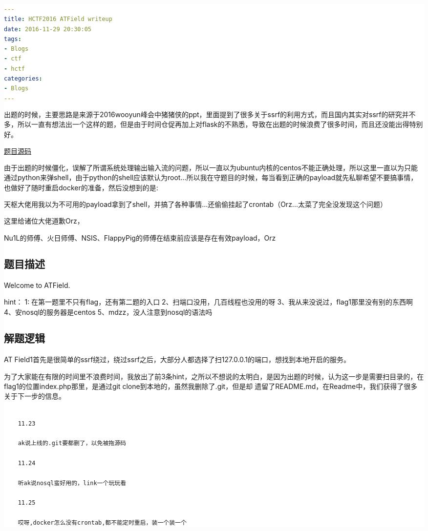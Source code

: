 ```yaml
---
title: HCTF2016 ATField writeup
date: 2016-11-29 20:30:05
tags:
- Blogs
- ctf
- hctf
categories:
- Blogs
---
```


出题的时候，主要思路是来源于2016wooyun峰会中猪猪侠的ppt，里面提到了很多关于ssrf的利用方式，而且国内其实对ssrf的研究并不多，所以一直有想法出一个这样的题，但是由于时间仓促再加上对flask的不熟悉，导致在出题的时候浪费了很多时间，而且还没能出得特别好。

[题目源码](https://github.com/LoRexxar/hctf2016_atfield)

由于出题的时候僵化，误解了所谓系统处理输出输入流的问题，所以一直以为ubuntu内核的centos不能正确处理，所以这里一直以为只能通过python来弹shell，由于python的shell应该默认为root...所以我在守题目的时候，每当看到正确的payload就先私聊希望不要搞事情，也做好了随时重启docker的准备，然后没想到的是:

天枢大佬用我以为不可用的payload拿到了shell，并搞了各种事情...还偷偷挂起了crontab（Orz...太菜了完全没发现这个问题）

这里给诸位大佬道歉Orz，

Nu1L的师傅、火日师傅、NSIS、FlappyPig的师傅在结束前应该是存在有效payload，Orz


## 题目描述 ##

Welcome to ATField.

hint：
1: 在第一题里不只有flag，还有第二题的入口
2、扫端口没用，几百线程也没用的呀
3、我从来没说过，flag1那里没有别的东西啊
4、安nosql的服务器是centos
5、mdzz，没人注意到nosql的语法吗

## 解题逻辑 ##

AT Field1首先是很简单的ssrf绕过，绕过ssrf之后，大部分人都选择了扫127.0.0.1的端口，想找到本地开启的服务。

为了大家能在有限的时间里不浪费时间，我放出了前3条hint，之所以不想说的太明白，是因为出题的时候，认为这一步是需要扫目录的，在flag1的位置index.php那里，是通过git clone到本地的，虽然我删除了.git，但是却
遗留了README.md，在Readme中，我们获得了很多关于下一步的信息。

```

	11.23
	
	ak说上线的.git要都删了，以免被拖源码
	
	11.24
	
	听ak说nosql蛮好用的，link一个玩玩看
	
	11.25
	
	哎呀,docker怎么没有crontab,都不能定时重启，装一个装一个

```
